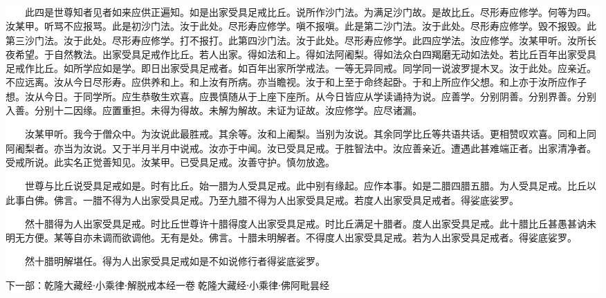　　此四是世尊知者见者如来应供正遍知。如是出家受具足戒比丘。说所作沙门法。为满足沙门故。是故比丘。尽形寿应修学。何等为四。汝某甲。听骂不应报骂。此是初沙门法。汝于此处。尽形寿应修学。嗔不报嗔。此是第二沙门法。汝于此处。尽形寿应修学。毁不报毁。此第三沙门法。汝于此处。尽形寿应修学。打不报打。此第四沙门法。汝于此处。尽形寿应修学。此四应学法。汝应修学。汝某甲听。汝所长夜希望。于自然教法。出家受具足戒作比丘。若人出家。得如法和上。得如法阿阇梨。得如法众白四羯磨无动如法处。若比丘百年出家受具足戒作比丘。如所学应如是学。即日出家受具足戒者。如百年出家所学戒法。一等无异同戒。同学同一说波罗提木叉。汝于此处。应亲近。不应远离。汝从今日尽形寿。应供养和上。和上汝有所病。亦当瞻视。汝于和上至于命终起卧。于和上所应作父想。和上亦于汝所应作子想。汝从今日。于同学所。应生恭敬生欢喜。应畏慎随从于上座下座所。从今日皆应从学读诵持为说。应善学。分别阴善。分别界善。分别入善。分别十二因缘。应置重担。未得为得故。未解为解故。未证为证故。汝应修学。应尽诸漏。

　　汝某甲听。我今于僧众中。为汝说此最胜戒。其余等。汝和上阇梨。当别为汝说。其余同学比丘等共语共话。更相赞叹欢喜。同和上同阿阇梨者。亦当为汝说。又于半月半月中说戒。汝亦于中闻。汝已受具足戒。于胜智法中。汝应善亲近。遭遇此甚难端正者。出家清净者。受戒所说。此实名正觉善知见。汝某甲。已受具足戒。汝善守护。慎勿放逸。

　　世尊与比丘说受具足戒如是。时有比丘。始一腊为人受具足戒。此中别有缘起。应作本事。如是二腊四腊五腊。为人受具足戒。比丘以此事白佛。佛言。一腊不得为人出家受具足戒。乃至九腊不得为人出家受具足戒。若度人出家受具足戒者。得娑底娑罗。

　　然十腊得为人出家受具足戒。时比丘世尊许十腊得度人出家受具足戒。时比丘满足十腊者。度人出家受具足戒。此十腊比丘甚愚甚讷未明无方便。某等自亦未调而欲调他。无有是处。佛言。十腊未明解者。不得度人出家受具足戒。若为人出家受具足戒者。得娑底娑罗。

　　然十腊明解堪任。得为人出家受具足戒如是不如说修行者得娑底娑罗。

下一部：乾隆大藏经·小乘律·解脱戒本经一卷
乾隆大藏经·小乘律·佛阿毗昙经